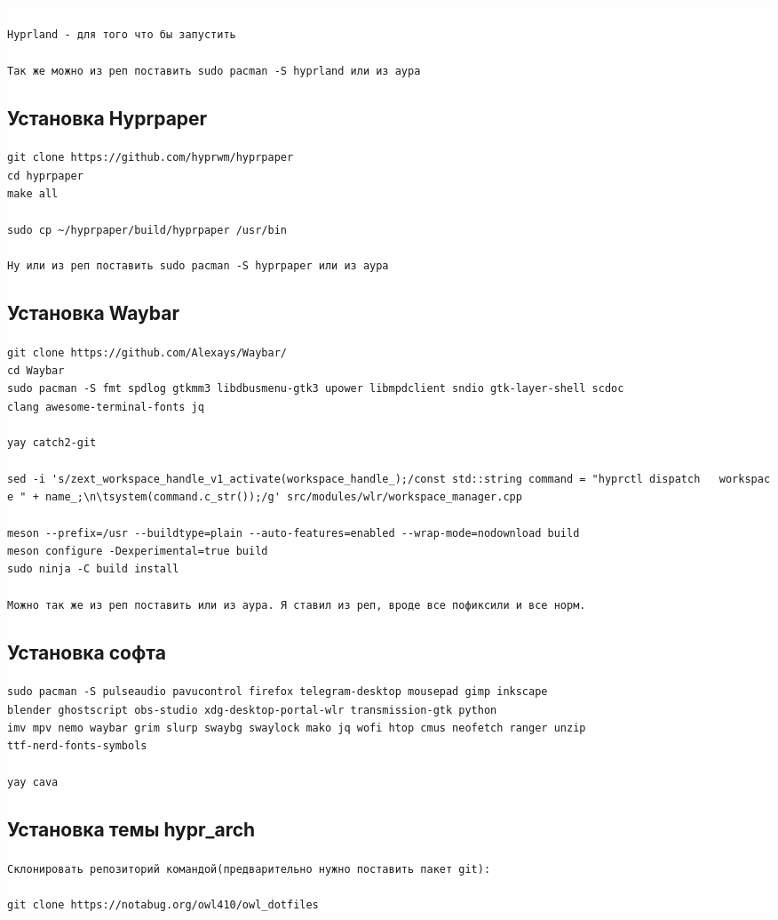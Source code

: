 ```
  
Hyprland - для того что бы запустить

Так же можно из реп поставить sudo pacman -S hyprland или из аура
```
  
## Установка Hyprpaper
```
git clone https://github.com/hyprwm/hyprpaper  
cd hyprpaper  
make all  
  
sudo cp ~/hyprpaper/build/hyprpaper /usr/bin 

Ну или из реп поставить sudo pacman -S hyprpaper или из аура
```
  
## Установка Waybar
```
git clone https://github.com/Alexays/Waybar/  
cd Waybar  
sudo pacman -S fmt spdlog gtkmm3 libdbusmenu-gtk3 upower libmpdclient sndio gtk-layer-shell scdoc  
clang awesome-terminal-fonts jq  

yay catch2-git

sed -i 's/zext_workspace_handle_v1_activate(workspace_handle_);/const std::string command = "hyprctl dispatch   workspace " + name_;\n\tsystem(command.c_str());/g' src/modules/wlr/workspace_manager.cpp  

meson --prefix=/usr --buildtype=plain --auto-features=enabled --wrap-mode=nodownload build  
meson configure -Dexperimental=true build  
sudo ninja -C build install  

Можно так же из реп поставить или из аура. Я ставил из реп, вроде все пофиксили и все норм.
```
  
## Установка софта
```
sudo pacman -S pulseaudio pavucontrol firefox telegram-desktop mousepad gimp inkscape  
blender ghostscript obs-studio xdg-desktop-portal-wlr transmission-gtk python  
imv mpv nemo waybar grim slurp swaybg swaylock mako jq wofi htop cmus neofetch ranger unzip
ttf-nerd-fonts-symbols

yay cava
``` 
  
## Установка темы hypr_arch
```
Склонировать репозиторий командой(предварительно нужно поставить пакет git): 

git clone https://notabug.org/owl410/owl_dotfiles
```  
  